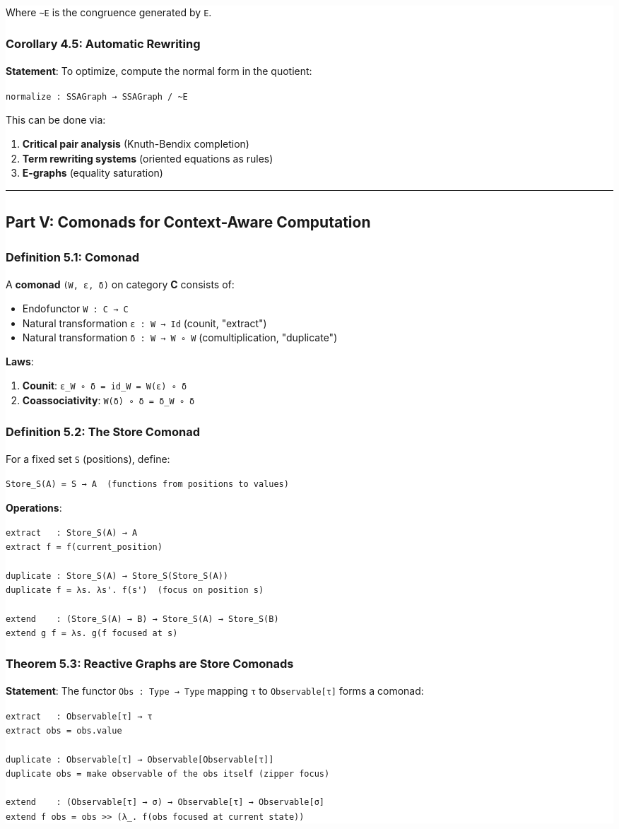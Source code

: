 Where `~E` is the congruence generated by `E`.

### Corollary 4.5: Automatic Rewriting

**Statement**: To optimize, compute the normal form in the quotient:
```
normalize : SSAGraph → SSAGraph / ~E
```

This can be done via:
1. **Critical pair analysis** (Knuth-Bendix completion)
2. **Term rewriting systems** (oriented equations as rules)
3. **E-graphs** (equality saturation)

---

## Part V: Comonads for Context-Aware Computation

### Definition 5.1: Comonad

A **comonad** `(W, ε, δ)` on category **C** consists of:
- Endofunctor `W : C → C`
- Natural transformation `ε : W → Id` (counit, "extract")
- Natural transformation `δ : W → W ∘ W` (comultiplication, "duplicate")

**Laws**:
1. **Counit**: `ε_W ∘ δ = id_W = W(ε) ∘ δ`
2. **Coassociativity**: `W(δ) ∘ δ = δ_W ∘ δ`

### Definition 5.2: The Store Comonad

For a fixed set `S` (positions), define:
```
Store_S(A) = S → A  (functions from positions to values)
```

**Operations**:
```
extract   : Store_S(A) → A
extract f = f(current_position)

duplicate : Store_S(A) → Store_S(Store_S(A))
duplicate f = λs. λs'. f(s')  (focus on position s)

extend    : (Store_S(A) → B) → Store_S(A) → Store_S(B)
extend g f = λs. g(f focused at s)
```

### Theorem 5.3: Reactive Graphs are Store Comonads

**Statement**: The functor `Obs : Type → Type` mapping `τ` to `Observable[τ]` forms a comonad:

```
extract   : Observable[τ] → τ
extract obs = obs.value

duplicate : Observable[τ] → Observable[Observable[τ]]
duplicate obs = make observable of the obs itself (zipper focus)

extend    : (Observable[τ] → σ) → Observable[τ] → Observable[σ]
extend f obs = obs >> (λ_. f(obs focused at current state))
```
